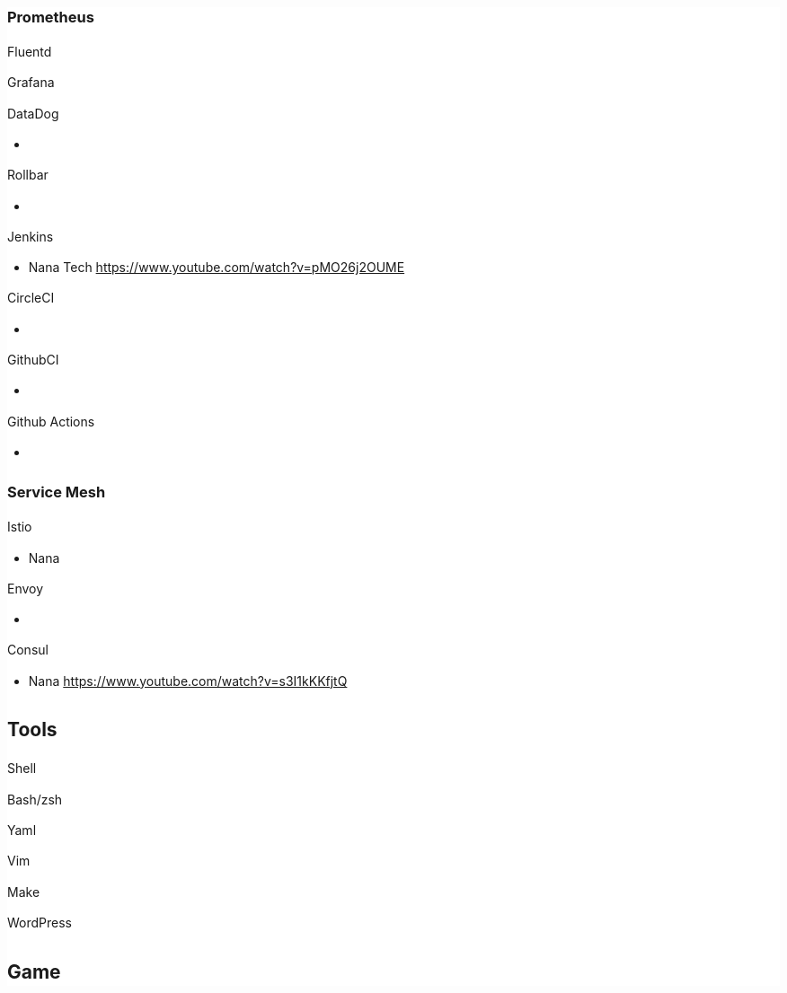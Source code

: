 ### Prometheus

Fluentd

Grafana

DataDog

- 

Rollbar

- 

Jenkins

- Nana Tech https://www.youtube.com/watch?v=pMO26j2OUME

CircleCI

- 

GithubCI

- 

Github Actions

- 

### Service Mesh

Istio

- Nana 

Envoy

- 

Consul

- Nana https://www.youtube.com/watch?v=s3I1kKKfjtQ



## Tools

Shell

Bash/zsh

Yaml

Vim

Make

WordPress



## Game
